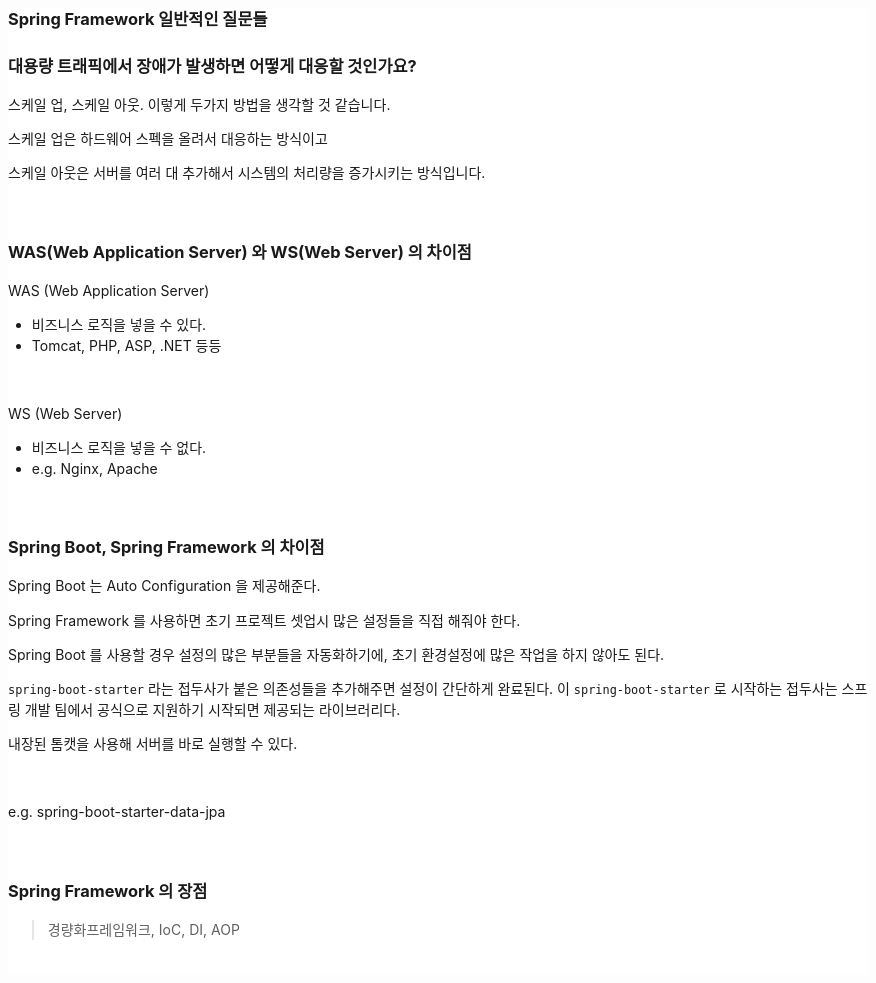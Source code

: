 ### Spring Framework 일반적인 질문들

### 대용량 트래픽에서 장애가 발생하면 어떻게 대응할 것인가요?

스케일 업, 스케일 아웃. 이렇게 두가지 방법을 생각할 것 같습니다.

스케일 업은 하드웨어 스펙을 올려서 대응하는 방식이고

스케일 아웃은 서버를 여러 대 추가해서 시스템의 처리량을 증가시키는 방식입니다.

<br>



### WAS(Web Application Server) 와 WS(Web Server) 의 차이점

WAS (Web Application Server)

- 비즈니스 로직을 넣을 수 있다.
- Tomcat, PHP, ASP, .NET 등등

<br>



WS (Web Server)

- 비즈니스 로직을 넣을 수 없다.
- e.g. Nginx, Apache 

<br>



### Spring Boot, Spring Framework 의 차이점

Spring Boot 는 Auto Configuration 을 제공해준다. <br>

Spring Framework 를 사용하면 초기 프로젝트 셋업시 많은 설정들을 직접 해줘야 한다.<br>

Spring Boot 를 사용할 경우 설정의 많은 부분들을 자동화하기에, 초기 환경설정에 많은 작업을 하지 않아도 된다.<br>

`spring-boot-starter` 라는 접두사가 붙은 의존성들을 추가해주면 설정이 간단하게 완료된다. 이 `spring-boot-starter` 로 시작하는 접두사는 스프링 개발 팀에서 공식으로 지원하기 시작되면 제공되는 라이브러리다.<br>

내장된 톰캣을 사용해 서버를 바로 실행할 수 있다.<br>

<br>

e.g. spring-boot-starter-data-jpa<br>

<br>



### Spring Framework 의 장점

> 경량화프레임워크, IoC, DI, AOP

<br>


